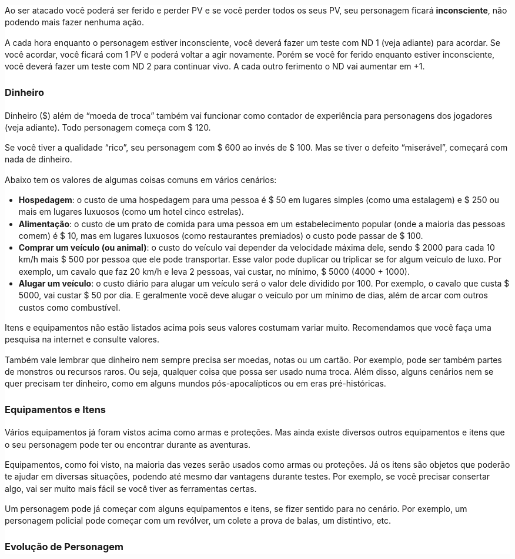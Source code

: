 Ao ser atacado você poderá ser ferido e perder PV e se você perder todos os seus PV, seu personagem ficará **inconsciente**, não podendo mais fazer nenhuma ação. 

A cada hora enquanto o personagem estiver inconsciente, você deverá fazer um teste com ND 1 (veja adiante) para acordar. Se você acordar, você ficará com 1 PV e poderá voltar a agir novamente. Porém se você for ferido enquanto estiver inconsciente, você deverá fazer um teste com ND 2 para continuar vivo. A cada outro ferimento o ND vai aumentar em +1.

### Dinheiro

Dinheiro ($) além de “moeda de troca” também vai funcionar como contador de experiência para personagens dos jogadores (veja adiante). Todo personagem começa com $ 120. 

Se você tiver a qualidade “rico”, seu personagem com $ 600 ao invés de $ 100. Mas se tiver o defeito “miserável”, começará com nada de dinheiro.

Abaixo tem os valores de algumas coisas comuns em vários cenários:

- **Hospedagem**: o custo de uma hospedagem para uma  pessoa é $ 50 em lugares simples (como uma estalagem) e $ 250 ou mais  em lugares luxuosos (como um hotel cinco estrelas).
- **Alimentação**: o custo de um prato de comida para uma pessoa em um estabelecimento popular (onde a maioria das pessoas comem) é $ 10, mas em lugares luxuosos (como restaurantes premiados) o custo  pode passar de $ 100.
- **Comprar um veículo (ou animal)**: o custo do veículo vai depender da velocidade máxima dele, sendo $ 2000 para cada 10 km/h mais $ 500 por pessoa que ele pode transportar. Esse valor pode duplicar ou triplicar se for algum veículo de luxo. Por exemplo, um cavalo que faz 20 km/h e leva 2 pessoas, vai custar, no mínimo, $ 5000 (4000 + 1000). 
- **Alugar um veículo**: o custo diário para alugar um veículo será o valor dele dividido por 100. Por exemplo, o cavalo que  custa $ 5000, vai custar $ 50 por dia. E geralmente você deve alugar o veículo por um mínimo de dias, além de arcar com outros custos como combustível.

Itens e equipamentos não estão listados acima pois seus valores costumam variar muito. Recomendamos que você faça uma pesquisa na internet e consulte valores.

Também vale lembrar que dinheiro nem sempre precisa ser moedas, notas ou um cartão. Por exemplo, pode ser também partes de monstros ou recursos raros. Ou seja, qualquer coisa que possa ser usado numa troca. Além disso, alguns cenários nem se quer precisam ter dinheiro, como em alguns mundos pós-apocalípticos ou em eras pré-históricas.

### Equipamentos e Itens

Vários equipamentos já foram vistos acima como armas e proteções. Mas ainda existe diversos outros equipamentos e itens que o seu personagem pode ter ou encontrar durante as aventuras.

Equipamentos, como foi visto, na maioria das vezes serão usados como armas ou proteções. Já os itens são objetos que poderão te ajudar em diversas situações, podendo até mesmo dar vantagens durante testes. Por exemplo, se você precisar consertar algo, vai ser muito mais fácil se você tiver as ferramentas certas.

Um personagem pode já começar com alguns equipamentos e itens, se fizer sentido para no cenário. Por exemplo, um personagem policial pode começar com um revólver, um colete a prova de balas, um distintivo, etc.

### Evolução de Personagem
